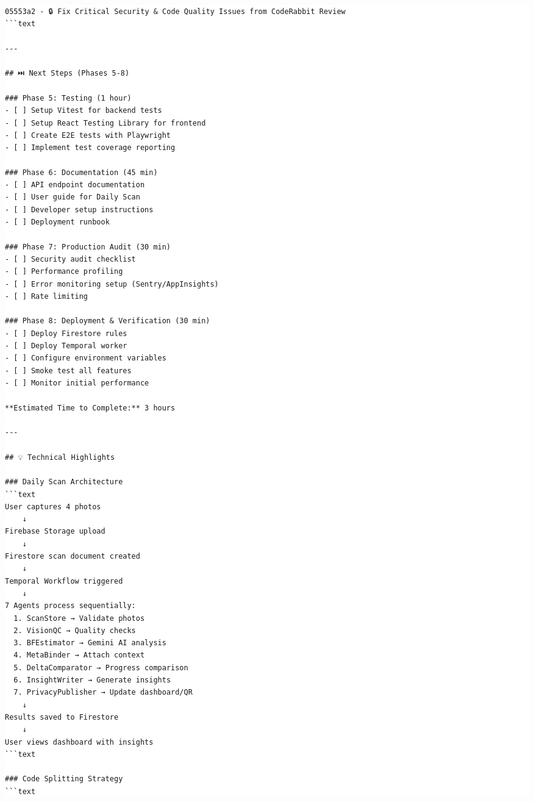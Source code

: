 ```text
05553a2 - 🔒 Fix Critical Security & Code Quality Issues from CodeRabbit Review
```text

---

## ⏭️ Next Steps (Phases 5-8)

### Phase 5: Testing (1 hour)
- [ ] Setup Vitest for backend tests
- [ ] Setup React Testing Library for frontend
- [ ] Create E2E tests with Playwright
- [ ] Implement test coverage reporting

### Phase 6: Documentation (45 min)
- [ ] API endpoint documentation
- [ ] User guide for Daily Scan
- [ ] Developer setup instructions
- [ ] Deployment runbook

### Phase 7: Production Audit (30 min)
- [ ] Security audit checklist
- [ ] Performance profiling
- [ ] Error monitoring setup (Sentry/AppInsights)
- [ ] Rate limiting

### Phase 8: Deployment & Verification (30 min)
- [ ] Deploy Firestore rules
- [ ] Deploy Temporal worker
- [ ] Configure environment variables
- [ ] Smoke test all features
- [ ] Monitor initial performance

**Estimated Time to Complete:** 3 hours

---

## 💡 Technical Highlights

### Daily Scan Architecture
```text
User captures 4 photos
    ↓
Firebase Storage upload
    ↓
Firestore scan document created
    ↓
Temporal Workflow triggered
    ↓
7 Agents process sequentially:
  1. ScanStore → Validate photos
  2. VisionQC → Quality checks
  3. BFEstimator → Gemini AI analysis
  4. MetaBinder → Attach context
  5. DeltaComparator → Progress comparison
  6. InsightWriter → Generate insights
  7. PrivacyPublisher → Update dashboard/QR
    ↓
Results saved to Firestore
    ↓
User views dashboard with insights
```text

### Code Splitting Strategy
```text
```